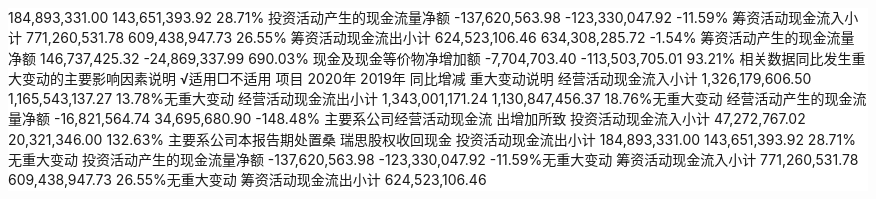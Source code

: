 184,893,331.00
143,651,393.92
28.71%
投资活动产生的现金流量净额
-137,620,563.98
-123,330,047.92
-11.59%
筹资活动现金流入小计
771,260,531.78
609,438,947.73
26.55%
筹资活动现金流出小计
624,523,106.46
634,308,285.72
-1.54%
筹资活动产生的现金流量净额
146,737,425.32
-24,869,337.99
690.03%
现金及现金等价物净增加额
-7,704,703.40
-113,503,705.01
93.21%
相关数据同比发生重大变动的主要影响因素说明
√适用□不适用
项目
2020年
2019年
同比增减
重大变动说明
经营活动现金流入小计
1,326,179,606.50
1,165,543,137.27
13.78%无重大变动
经营活动现金流出小计
1,343,001,171.24
1,130,847,456.37
18.76%无重大变动
经营活动产生的现金流量净额
-16,821,564.74
34,695,680.90
-148.48%
主要系公司经营活动现金流
出增加所致
投资活动现金流入小计
47,272,767.02
20,321,346.00
132.63%
主要系公司本报告期处置桑
瑞思股权收回现金
投资活动现金流出小计
184,893,331.00
143,651,393.92
28.71%无重大变动
投资活动产生的现金流量净额
-137,620,563.98
-123,330,047.92
-11.59%无重大变动
筹资活动现金流入小计
771,260,531.78
609,438,947.73
26.55%无重大变动
筹资活动现金流出小计
624,523,106.46
